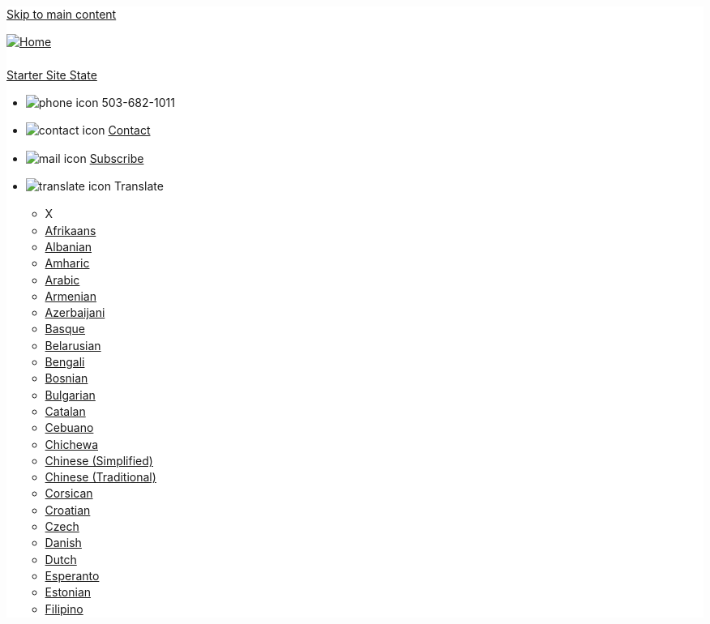 [Skip to main content](https://www.wilsonvilleoregon.gov/directory-listing/caroline-berry/)

[![Home](https://www.wilsonvilleoregon.gov/sites/all/themes/aha_compass/logo.png)  
\
Starter Site State](https://www.wilsonvilleoregon.gov "Home")

- ![phone icon](https://www.wilsonvilleoregon.gov/sites/all/themes/aha_compass/images/header/phone.png) 503-682-1011
- ![contact icon](https://www.wilsonvilleoregon.gov/sites/all/themes/aha_compass/images/header/contact.png) [Contact](https://www.wilsonvilleoregon.gov/contact)
- ![mail icon](https://www.wilsonvilleoregon.gov/sites/all/themes/aha_compass/images/header/subscribe.png) [Subscribe](https://www.wilsonvilleoregon.gov/subscribe)
- ![translate icon](https://www.wilsonvilleoregon.gov/sites/all/themes/aha_compass/images/header/translate.png) Translate
  
  - X
  - [Afrikaans](https://translate.google.com/translate?hl=en&sl=en&u=https%3A%2F%2Fwww.ci.wilsonville.or.us%2Fdirectory-listing%2Fcaroline-berry%2F&tl=af)
  - [Albanian](https://translate.google.com/translate?hl=en&sl=en&u=https%3A%2F%2Fwww.ci.wilsonville.or.us%2Fdirectory-listing%2Fcaroline-berry%2F&tl=sq)
  - [Amharic](https://translate.google.com/translate?hl=en&sl=en&u=https%3A%2F%2Fwww.ci.wilsonville.or.us%2Fdirectory-listing%2Fcaroline-berry%2F&tl=am)
  - [Arabic](https://translate.google.com/translate?hl=en&sl=en&u=https%3A%2F%2Fwww.ci.wilsonville.or.us%2Fdirectory-listing%2Fcaroline-berry%2F&tl=ar)
  - [Armenian](https://translate.google.com/translate?hl=en&sl=en&u=https%3A%2F%2Fwww.ci.wilsonville.or.us%2Fdirectory-listing%2Fcaroline-berry%2F&tl=hy)
  - [Azerbaijani](https://translate.google.com/translate?hl=en&sl=en&u=https%3A%2F%2Fwww.ci.wilsonville.or.us%2Fdirectory-listing%2Fcaroline-berry%2F&tl=az)
  - [Basque](https://translate.google.com/translate?hl=en&sl=en&u=https%3A%2F%2Fwww.ci.wilsonville.or.us%2Fdirectory-listing%2Fcaroline-berry%2F&tl=eu)
  - [Belarusian](https://translate.google.com/translate?hl=en&sl=en&u=https%3A%2F%2Fwww.ci.wilsonville.or.us%2Fdirectory-listing%2Fcaroline-berry%2F&tl=be)
  - [Bengali](https://translate.google.com/translate?hl=en&sl=en&u=https%3A%2F%2Fwww.ci.wilsonville.or.us%2Fdirectory-listing%2Fcaroline-berry%2F&tl=bn)
  - [Bosnian](https://translate.google.com/translate?hl=en&sl=en&u=https%3A%2F%2Fwww.ci.wilsonville.or.us%2Fdirectory-listing%2Fcaroline-berry%2F&tl=bs)
  - [Bulgarian](https://translate.google.com/translate?hl=en&sl=en&u=https%3A%2F%2Fwww.ci.wilsonville.or.us%2Fdirectory-listing%2Fcaroline-berry%2F&tl=bg)
  - [Catalan](https://translate.google.com/translate?hl=en&sl=en&u=https%3A%2F%2Fwww.ci.wilsonville.or.us%2Fdirectory-listing%2Fcaroline-berry%2F&tl=ca)
  - [Cebuano](https://translate.google.com/translate?hl=en&sl=en&u=https%3A%2F%2Fwww.ci.wilsonville.or.us%2Fdirectory-listing%2Fcaroline-berry%2F&tl=ceb)
  - [Chichewa](https://translate.google.com/translate?hl=en&sl=en&u=https%3A%2F%2Fwww.ci.wilsonville.or.us%2Fdirectory-listing%2Fcaroline-berry%2F&tl=ny)
  - [Chinese (Simplified)](https://translate.google.com/translate?hl=en&sl=en&u=https%3A%2F%2Fwww.ci.wilsonville.or.us%2Fdirectory-listing%2Fcaroline-berry%2F&tl=zh)
  - [Chinese (Traditional)](https://translate.google.com/translate?hl=en&sl=en&u=https%3A%2F%2Fwww.ci.wilsonville.or.us%2Fdirectory-listing%2Fcaroline-berry%2F&tl=%09zh-TW)
  - [Corsican](https://translate.google.com/translate?hl=en&sl=en&u=https%3A%2F%2Fwww.ci.wilsonville.or.us%2Fdirectory-listing%2Fcaroline-berry%2F&tl=co)
  - [Croatian](https://translate.google.com/translate?hl=en&sl=en&u=https%3A%2F%2Fwww.ci.wilsonville.or.us%2Fdirectory-listing%2Fcaroline-berry%2F&tl=hr)
  - [Czech](https://translate.google.com/translate?hl=en&sl=en&u=https%3A%2F%2Fwww.ci.wilsonville.or.us%2Fdirectory-listing%2Fcaroline-berry%2F&tl=cs)
  - [Danish](https://translate.google.com/translate?hl=en&sl=en&u=https%3A%2F%2Fwww.ci.wilsonville.or.us%2Fdirectory-listing%2Fcaroline-berry%2F&tl=da)
  - [Dutch](https://translate.google.com/translate?hl=en&sl=en&u=https%3A%2F%2Fwww.ci.wilsonville.or.us%2Fdirectory-listing%2Fcaroline-berry%2F&tl=nl)
  - [Esperanto](https://translate.google.com/translate?hl=en&sl=en&u=https%3A%2F%2Fwww.ci.wilsonville.or.us%2Fdirectory-listing%2Fcaroline-berry%2F&tl=eo)
  - [Estonian](https://translate.google.com/translate?hl=en&sl=en&u=https%3A%2F%2Fwww.ci.wilsonville.or.us%2Fdirectory-listing%2Fcaroline-berry%2F&tl=et)
  - [Filipino](https://translate.google.com/translate?hl=en&sl=en&u=https%3A%2F%2Fwww.ci.wilsonville.or.us%2Fdirectory-listing%2Fcaroline-berry%2F&tl=tl)